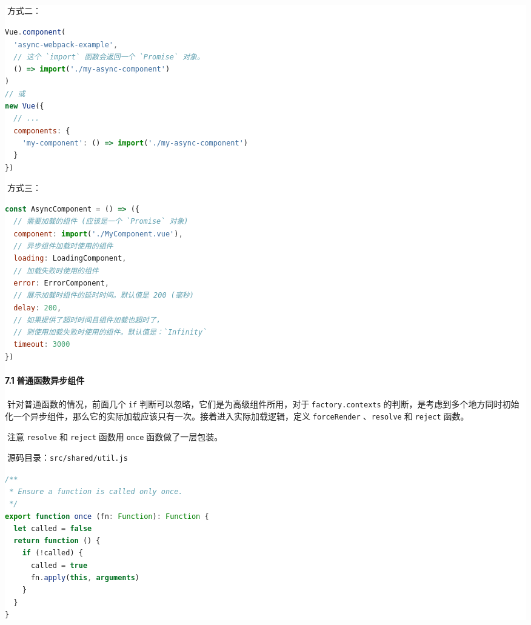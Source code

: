

​		方式二：

```js
Vue.component(
  'async-webpack-example',
  // 这个 `import` 函数会返回一个 `Promise` 对象。
  () => import('./my-async-component')
)
// 或
new Vue({
  // ...
  components: {
    'my-component': () => import('./my-async-component')
  }
})
```



​		方式三：

```js
const AsyncComponent = () => ({
  // 需要加载的组件 (应该是一个 `Promise` 对象)
  component: import('./MyComponent.vue'),
  // 异步组件加载时使用的组件
  loading: LoadingComponent,
  // 加载失败时使用的组件
  error: ErrorComponent,
  // 展示加载时组件的延时时间。默认值是 200 (毫秒)
  delay: 200,
  // 如果提供了超时时间且组件加载也超时了，
  // 则使用加载失败时使用的组件。默认值是：`Infinity`
  timeout: 3000
})
```



#### 	7.1 普通函数异步组件

​		针对普通函数的情况，前面几个 `if` 判断可以忽略，它们是为高级组件所用，对于 `factory.contexts` 的判断，是考虑到多个地方同时初始化一个异步组件，那么它的实际加载应该只有一次。接着进入实际加载逻辑，定义 `forceRender` 、`resolve` 和 `reject` 函数。

​		注意 `resolve` 和 `reject` 函数用 `once` 函数做了一层包装。

​		源码目录：`src/shared/util.js`

```js
/**
 * Ensure a function is called only once.
 */
export function once (fn: Function): Function {
  let called = false
  return function () {
    if (!called) {
      called = true
      fn.apply(this, arguments)
    }
  }
}
```

